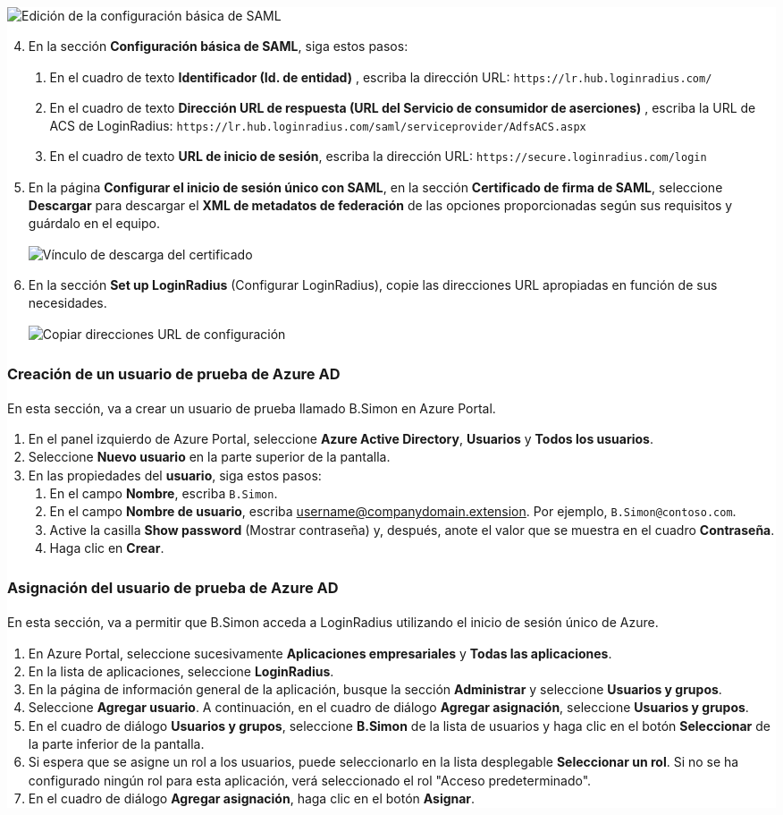    ![Edición de la configuración básica de SAML](common/edit-urls.png)

4. En la sección **Configuración básica de SAML**, siga estos pasos:

   1. En el cuadro de texto **Identificador (Id. de entidad)** , escriba la dirección URL: `https://lr.hub.loginradius.com/`

   1. En el cuadro de texto **Dirección URL de respuesta (URL del Servicio de consumidor de aserciones)** , escriba la URL de ACS de LoginRadius: `https://lr.hub.loginradius.com/saml/serviceprovider/AdfsACS.aspx` 

   1. En el cuadro de texto **URL de inicio de sesión**, escriba la dirección URL: `https://secure.loginradius.com/login`

5. En la página **Configurar el inicio de sesión único con SAML**, en la sección **Certificado de firma de SAML**, seleccione **Descargar** para descargar el **XML de metadatos de federación** de las opciones proporcionadas según sus requisitos y guárdalo en el equipo.

    ![Vínculo de descarga del certificado](common/metadataxml.png)

6. En la sección **Set up LoginRadius** (Configurar LoginRadius), copie las direcciones URL apropiadas en función de sus necesidades.

   ![Copiar direcciones URL de configuración](common/copy-configuration-urls.png)

### <a name="create-an-azure-ad-test-user"></a>Creación de un usuario de prueba de Azure AD 

En esta sección, va a crear un usuario de prueba llamado B.Simon en Azure Portal.

1. En el panel izquierdo de Azure Portal, seleccione **Azure Active Directory**, **Usuarios** y **Todos los usuarios**.
1. Seleccione **Nuevo usuario** en la parte superior de la pantalla.
1. En las propiedades del **usuario**, siga estos pasos:
   1. En el campo **Nombre**, escriba `B.Simon`.  
   1. En el campo **Nombre de usuario**, escriba username@companydomain.extension. Por ejemplo, `B.Simon@contoso.com`.
   1. Active la casilla **Show password** (Mostrar contraseña) y, después, anote el valor que se muestra en el cuadro **Contraseña**.
   1. Haga clic en **Crear**.

### <a name="assign-the-azure-ad-test-user"></a>Asignación del usuario de prueba de Azure AD

En esta sección, va a permitir que B.Simon acceda a LoginRadius utilizando el inicio de sesión único de Azure.

1. En Azure Portal, seleccione sucesivamente **Aplicaciones empresariales** y **Todas las aplicaciones**.
1. En la lista de aplicaciones, seleccione **LoginRadius**.
1. En la página de información general de la aplicación, busque la sección **Administrar** y seleccione **Usuarios y grupos**.
1. Seleccione **Agregar usuario**. A continuación, en el cuadro de diálogo **Agregar asignación**, seleccione **Usuarios y grupos**.
1. En el cuadro de diálogo **Usuarios y grupos**, seleccione **B.Simon** de la lista de usuarios y haga clic en el botón **Seleccionar** de la parte inferior de la pantalla.
1. Si espera que se asigne un rol a los usuarios, puede seleccionarlo en la lista desplegable **Seleccionar un rol**. Si no se ha configurado ningún rol para esta aplicación, verá seleccionado el rol "Acceso predeterminado".
1. En el cuadro de diálogo **Agregar asignación**, haga clic en el botón **Asignar**.
